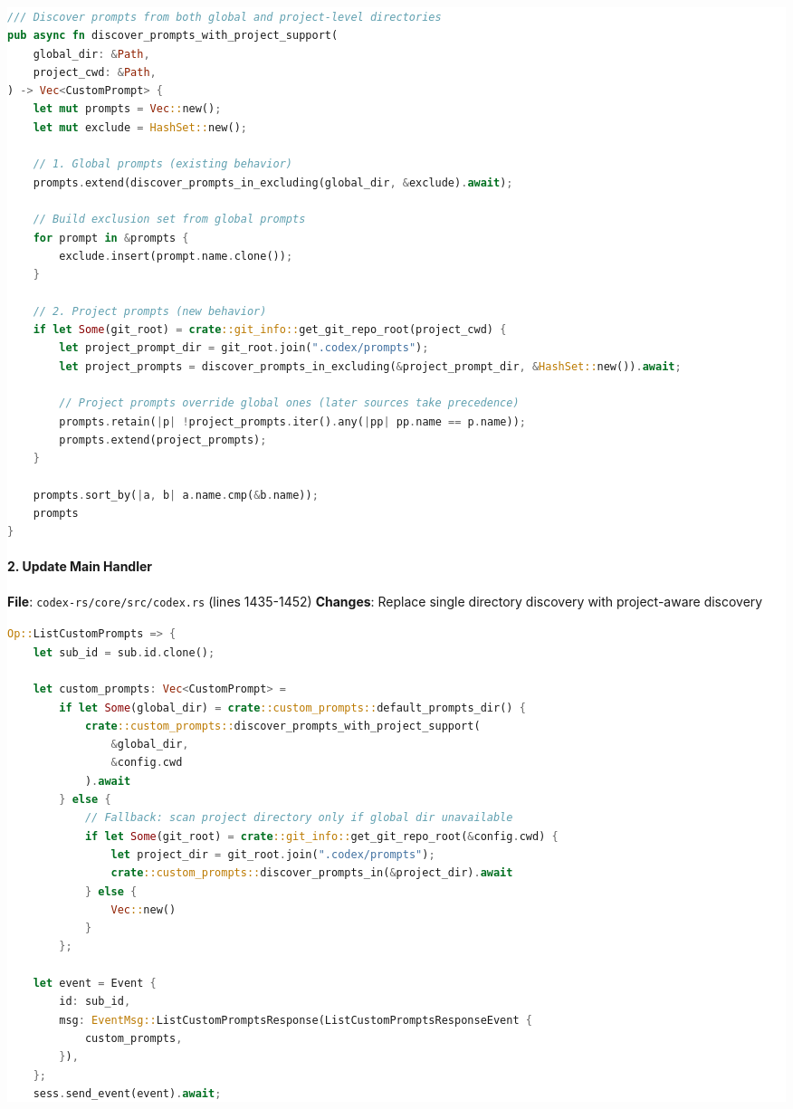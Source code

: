```rust
/// Discover prompts from both global and project-level directories
pub async fn discover_prompts_with_project_support(
    global_dir: &Path,
    project_cwd: &Path,
) -> Vec<CustomPrompt> {
    let mut prompts = Vec::new();
    let mut exclude = HashSet::new();

    // 1. Global prompts (existing behavior)
    prompts.extend(discover_prompts_in_excluding(global_dir, &exclude).await);

    // Build exclusion set from global prompts
    for prompt in &prompts {
        exclude.insert(prompt.name.clone());
    }

    // 2. Project prompts (new behavior)
    if let Some(git_root) = crate::git_info::get_git_repo_root(project_cwd) {
        let project_prompt_dir = git_root.join(".codex/prompts");
        let project_prompts = discover_prompts_in_excluding(&project_prompt_dir, &HashSet::new()).await;

        // Project prompts override global ones (later sources take precedence)
        prompts.retain(|p| !project_prompts.iter().any(|pp| pp.name == p.name));
        prompts.extend(project_prompts);
    }

    prompts.sort_by(|a, b| a.name.cmp(&b.name));
    prompts
}
```

#### 2. Update Main Handler

**File**: `codex-rs/core/src/codex.rs` (lines 1435-1452)
**Changes**: Replace single directory discovery with project-aware discovery

```rust
Op::ListCustomPrompts => {
    let sub_id = sub.id.clone();

    let custom_prompts: Vec<CustomPrompt> =
        if let Some(global_dir) = crate::custom_prompts::default_prompts_dir() {
            crate::custom_prompts::discover_prompts_with_project_support(
                &global_dir,
                &config.cwd
            ).await
        } else {
            // Fallback: scan project directory only if global dir unavailable
            if let Some(git_root) = crate::git_info::get_git_repo_root(&config.cwd) {
                let project_dir = git_root.join(".codex/prompts");
                crate::custom_prompts::discover_prompts_in(&project_dir).await
            } else {
                Vec::new()
            }
        };

    let event = Event {
        id: sub_id,
        msg: EventMsg::ListCustomPromptsResponse(ListCustomPromptsResponseEvent {
            custom_prompts,
        }),
    };
    sess.send_event(event).await;
```